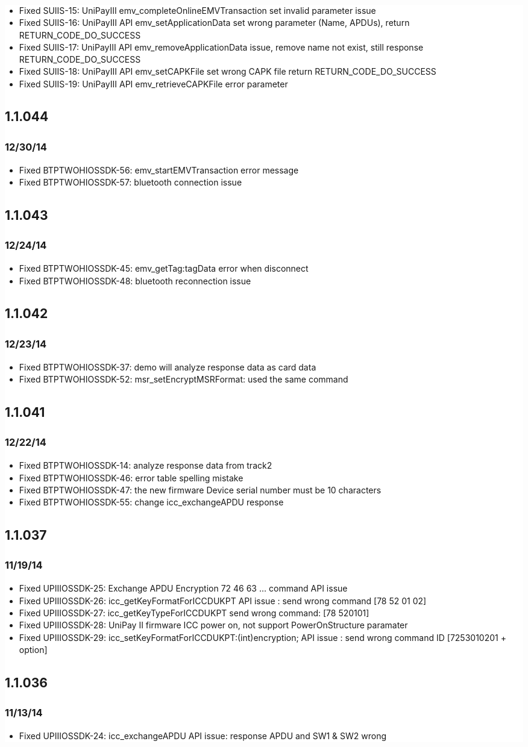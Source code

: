 * Fixed SUIIS-15: UniPayIII emv_completeOnlineEMVTransaction set invalid parameter issue
* Fixed SUIIS-16: UniPayIII API emv_setApplicationData set wrong parameter (Name, APDUs), return RETURN_CODE_DO_SUCCESS
* Fixed SUIIS-17: UniPayIII API emv_removeApplicationData issue, remove name not exist, still response RETURN_CODE_DO_SUCCESS
* Fixed SUIIS-18: UniPayIII API emv_setCAPKFile set wrong CAPK file return RETURN_CODE_DO_SUCCESS 
* Fixed SUIIS-19: UniPayIII API emv_retrieveCAPKFile error parameter  

## 1.1.044
### 12/30/14
* Fixed BTPTWOHIOSSDK-56: emv_startEMVTransaction error message 
* Fixed BTPTWOHIOSSDK-57: bluetooth connection issue 

## 1.1.043
### 12/24/14
* Fixed BTPTWOHIOSSDK-45: emv_getTag:tagData error when disconnect 
* Fixed BTPTWOHIOSSDK-48: bluetooth reconnection issue 

## 1.1.042
### 12/23/14
* Fixed BTPTWOHIOSSDK-37: demo will analyze response data as card data
* Fixed BTPTWOHIOSSDK-52: msr_setEncryptMSRFormat: used the same command

## 1.1.041
### 12/22/14
* Fixed BTPTWOHIOSSDK-14: analyze response data from track2
* Fixed BTPTWOHIOSSDK-46: error table spelling mistake
* Fixed BTPTWOHIOSSDK-47: the new firmware Device serial number must be 10 characters
* Fixed BTPTWOHIOSSDK-55: change icc_exchangeAPDU response

## 1.1.037
### 11/19/14
* Fixed UPIIIOSSDK-25: Exchange APDU Encryption 72 46 63 ... command API issue
* Fixed UPIIIOSSDK-26: icc_getKeyFormatForICCDUKPT API issue : send wrong command [78 52 01 02]
* Fixed UPIIIOSSDK-27: icc_getKeyTypeForICCDUKPT send wrong command: [78 520101] 
* Fixed UPIIIOSSDK-28: UniPay II firmware ICC power on, not support PowerOnStructure paramater
* Fixed UPIIIOSSDK-29: icc_setKeyFormatForICCDUKPT:(int)encryption; API issue : send wrong command ID [7253010201 + option]

## 1.1.036
### 11/13/14
* Fixed UPIIIOSSDK-24: icc_exchangeAPDU API issue: response APDU and SW1 & SW2 wrong
